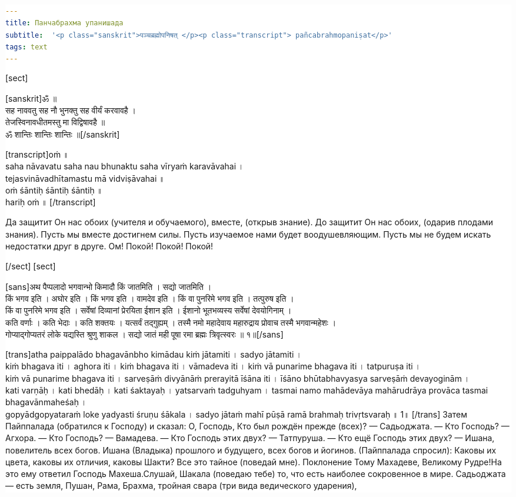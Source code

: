 ```yaml
---
title: Панчабрахма упанишада
subtitle:  '<p class="sanskrit">पञ्चब्रह्मोपनिषत् </p><p class="transcript"> pañcabrahmopaniṣat</p>'
tags: text
---
```


[sect]

[sanskrit]ॐ ॥  
सह नाववतु सह नौ भुनक्तु सह वीर्यं करवावहै  ।      
तेजस्विनावधीतमस्तु मा विद्विषावहै ॥   
ॐ शान्तिः शान्तिः शान्तिः ॥[/sanskrit]

[transcript]oṁ ॥  
saha nāvavatu saha nau bhunaktu saha vīryaṁ karavāvahai  ।      
tejasvināvadhītamastu mā vidviṣāvahai ॥       
oṁ śāntiḥ śāntiḥ śāntiḥ ॥      
hariḥ oṁ ॥   [/transcript]

Да защитит Он нас обоих (учителя и обучаемого), вместе, (открыв знание).
До защитит Он нас обоих, (одарив плодами знания).
Пусть мы вместе достигнем силы. Пусть изучаемое нами будет воодушевляющим.
Пусть мы не будем искать недостатки друг в друге.
Ом! Покой! Покой! Покой!


[/sect] [sect]

[sans]अथ पैप्पलादो भगवान्भो किमादौ किं जातमिति  ।   सद्यो जातमिति  ।  
किं भगव इति  ।   अघोर इति  ।   किं भगव इति  ।   वामदेव इति  ।   किं वा पुनरिमे भगव इति  ।   तत्पुरुष इति  ।  
किं वा पुनरिमे भगव इति  ।   सर्वेषां दिव्यानां प्रेरयिता ईशान इति  ।   ईशानो भूतभव्यस्य सर्वेषां देवयोगिनाम्  ।  
कति वर्णाः  ।   कति भेदाः  ।   कति शक्तयः  ।   यत्सर्वं तद्गुह्यम्  ।   तस्मै नमो महादेवाय महारुद्राय प्रोवाच तस्मै भगवान्महेशः  ।  
गोप्याद्गोप्यतरं लोके यद्यस्ति श्रुणु शाकल  ।   सद्यो जातं मही पूषा रमा ब्रह्मः त्रिवृत्स्वरः ॥ १॥[/sans]

[trans]atha paippalādo bhagavānbho kimādau kiṁ jātamiti  ।     sadyo jātamiti  ।     
kiṁ bhagava iti  ।     aghora iti  ।     kiṁ bhagava iti  ।     vāmadeva iti  ।     kiṁ vā punarime bhagava iti  ।     tatpuruṣa iti  ।     
kiṁ vā punarime bhagava iti  ।     sarveṣāṁ divyānāṁ prerayitā īśāna iti  ।     īśāno bhūtabhavyasya sarveṣāṁ devayoginām  ।     
kati varṇāḥ  ।     kati bhedāḥ  ।     kati śaktayaḥ  ।     yatsarvaṁ tadguhyam  ।     tasmai namo mahādevāya mahārudrāya provāca tasmai bhagavānmaheśaḥ  ।     
gopyādgopyataraṁ loke yadyasti śruṇu śākala  ।     sadyo jātaṁ mahī pūṣā ramā brahmaḥ trivṛtsvaraḥ ॥    1॥   [/trans]
Затем Пайппалада (обратился к Господу) и сказал: О, Господь, Кто был рождён прежде (всех)? — Садьоджата. — Кто Господь? — Агхора. — Кто Господь? — Вамадева. — Кто Господь этих двух? — Татпуруша. — Кто ещё Господь этих двух? — Ишана, повелитель всех богов. Ишана (Владыка) прошлого и будущего, всех богов и йогинов. (Пайппалада спросил): Каковы их цвета, каковы их отличия, каковы Шакти? Все это тайное (поведай мне). Поклонение Тому Махадеве, Великому Рудре!На это ему ответил Господь Махеша.Слушай, Шакала (поведаю тебе) то, что есть наиболее сокровенное в мире. Садьоджата — есть земля, Пушан, Рама, Брахма, тройная свара (три вида ведического ударения),
